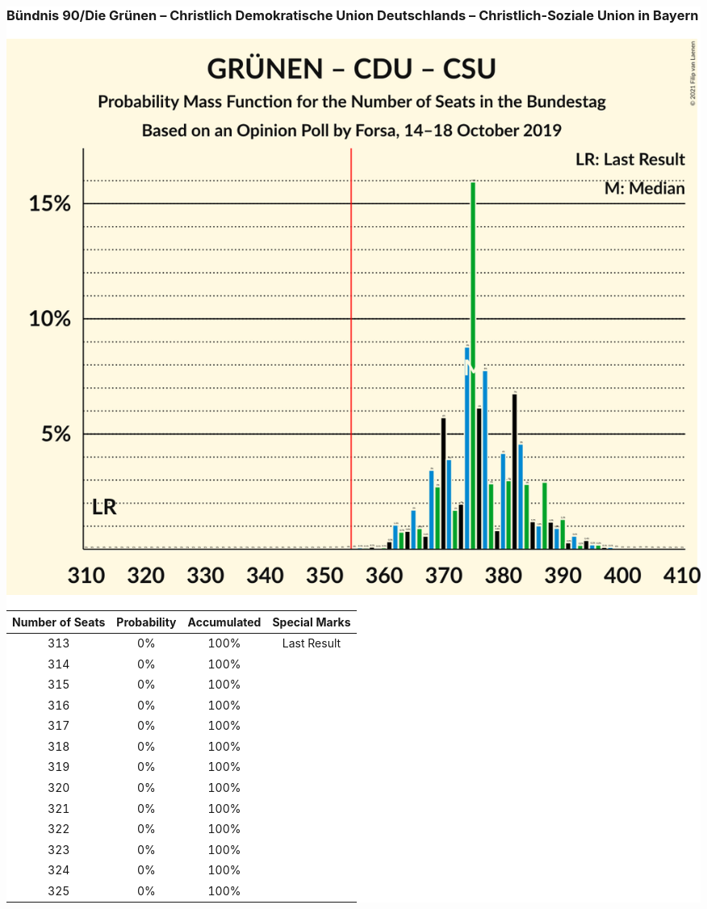 ### Bündnis 90/Die Grünen – Christlich Demokratische Union Deutschlands – Christlich-Soziale Union in Bayern

![Graph with seats probability mass function not yet produced](2019-10-18-Forsa-coalitions-seats-pmf-grünen–cdu–csu.png "Seats Probability Mass Function")

| Number of Seats | Probability | Accumulated | Special Marks |
|:---------------:|:-----------:|:-----------:|:-------------:|
| 313 | 0% | 100% | Last Result |
| 314 | 0% | 100% |  |
| 315 | 0% | 100% |  |
| 316 | 0% | 100% |  |
| 317 | 0% | 100% |  |
| 318 | 0% | 100% |  |
| 319 | 0% | 100% |  |
| 320 | 0% | 100% |  |
| 321 | 0% | 100% |  |
| 322 | 0% | 100% |  |
| 323 | 0% | 100% |  |
| 324 | 0% | 100% |  |
| 325 | 0% | 100% |  |